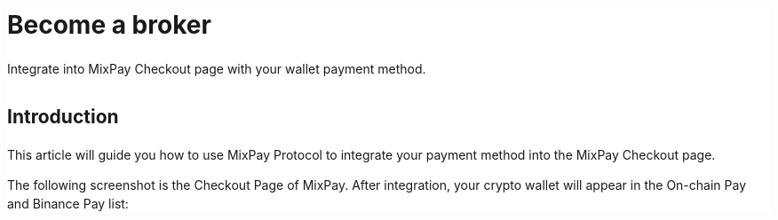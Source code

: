 # Become a broker

Integrate into MixPay Checkout page with your wallet payment method.

## Introduction

This article will guide you how to use MixPay Protocol to integrate your payment method into the MixPay Checkout page.

The following screenshot is the Checkout Page of MixPay. After integration, your crypto wallet will appear in the On-chain Pay and Binance Pay list:

<div class="text-center width-400 ">

